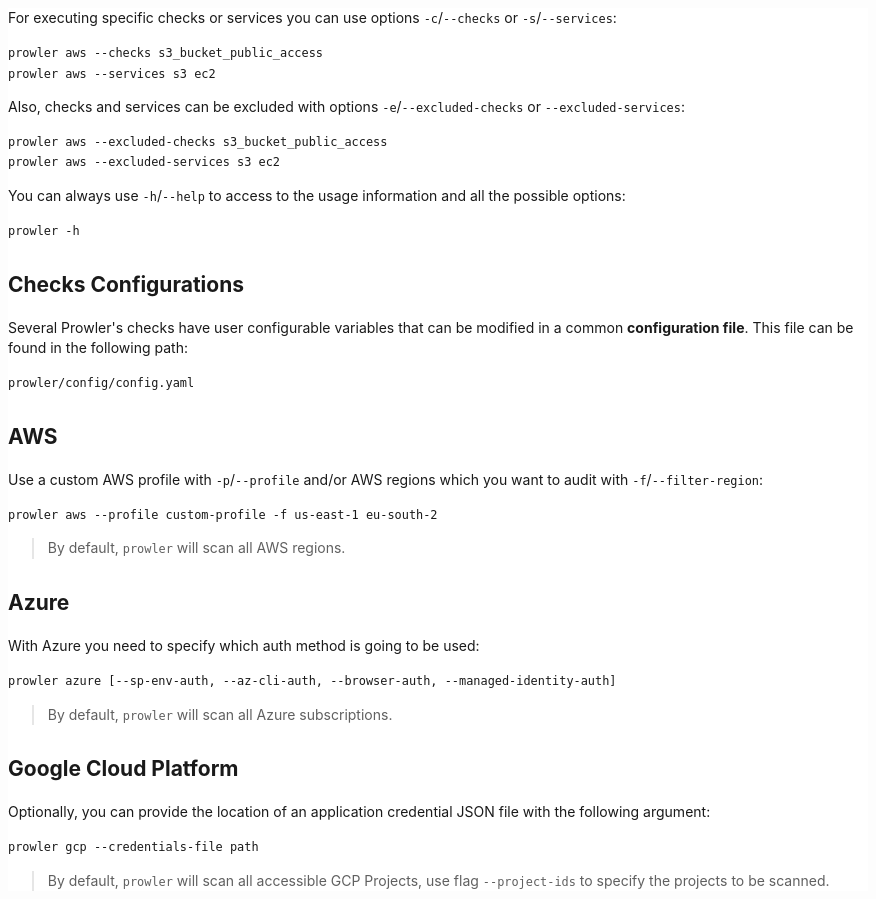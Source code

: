For executing specific checks or services you can use options `-c`/`--checks` or `-s`/`--services`:

```console
prowler aws --checks s3_bucket_public_access
prowler aws --services s3 ec2
```

Also, checks and services can be excluded with options `-e`/`--excluded-checks` or `--excluded-services`:

```console
prowler aws --excluded-checks s3_bucket_public_access
prowler aws --excluded-services s3 ec2
```

You can always use `-h`/`--help` to access to the usage information and all the possible options:

```console
prowler -h
```

## Checks Configurations
Several Prowler's checks have user configurable variables that can be modified in a common **configuration file**.
This file can be found in the following path:
```
prowler/config/config.yaml
```

## AWS

Use a custom AWS profile with `-p`/`--profile` and/or AWS regions which you want to audit with `-f`/`--filter-region`:

```console
prowler aws --profile custom-profile -f us-east-1 eu-south-2
```
> By default, `prowler` will scan all AWS regions.

## Azure

With Azure you need to specify which auth method is going to be used:

```console
prowler azure [--sp-env-auth, --az-cli-auth, --browser-auth, --managed-identity-auth]
```
> By default, `prowler` will scan all Azure subscriptions.

## Google Cloud Platform

Optionally, you can provide the location of an application credential JSON file with the following argument:

```console
prowler gcp --credentials-file path
```
> By default, `prowler` will scan all accessible GCP Projects, use flag `--project-ids` to specify the projects to be scanned.
